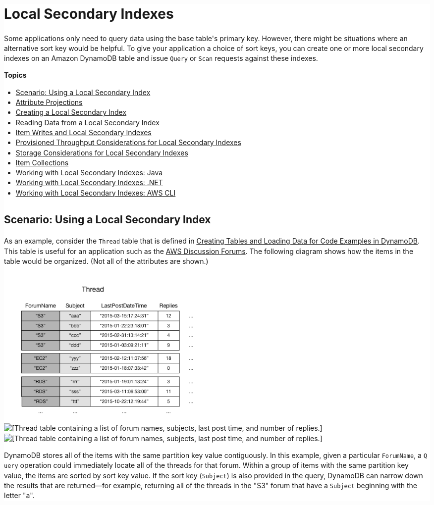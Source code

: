 # Local Secondary Indexes<a name="LSI"></a>

Some applications only need to query data using the base table's primary key\. However, there might be situations where an alternative sort key would be helpful\. To give your application a choice of sort keys, you can create one or more local secondary indexes on an Amazon DynamoDB table and issue `Query` or `Scan` requests against these indexes\.

**Topics**
+ [Scenario: Using a Local Secondary Index](#LSI.Scenario)
+ [Attribute Projections](#LSI.Projections)
+ [Creating a Local Secondary Index](#LSI.Creating)
+ [Reading Data from a Local Secondary Index](#LSI.Reading)
+ [Item Writes and Local Secondary Indexes](#LSI.Writes)
+ [Provisioned Throughput Considerations for Local Secondary Indexes](#LSI.ThroughputConsiderations)
+ [Storage Considerations for Local Secondary Indexes](#LSI.StorageConsiderations)
+ [Item Collections](#LSI.ItemCollections)
+ [Working with Local Secondary Indexes: Java](LSIJavaDocumentAPI.md)
+ [Working with Local Secondary Indexes: \.NET](LSILowLevelDotNet.md)
+ [Working with Local Secondary Indexes: AWS CLI](LCICli.md)

## Scenario: Using a Local Secondary Index<a name="LSI.Scenario"></a>

As an example, consider the `Thread` table that is defined in [Creating Tables and Loading Data for Code Examples in DynamoDB](SampleData.md)\. This table is useful for an application such as the [AWS Discussion Forums](https://forums.aws.amazon.com/)\. The following diagram shows how the items in the table would be organized\. \(Not all of the attributes are shown\.\)

![\[Thread table containing a list of forum names, subjects, last post time, and number of replies.\]](./images/LSI_01.png)![\[Thread table containing a list of forum names, subjects, last post time, and number of replies.\]](./)![\[Thread table containing a list of forum names, subjects, last post time, and number of replies.\]](./)

DynamoDB stores all of the items with the same partition key value contiguously\. In this example, given a particular `ForumName`, a `Query` operation could immediately locate all of the threads for that forum\. Within a group of items with the same partition key value, the items are sorted by sort key value\. If the sort key \(`Subject`\) is also provided in the query, DynamoDB can narrow down the results that are returned—for example, returning all of the threads in the "S3" forum that have a `Subject` beginning with the letter "a"\.
